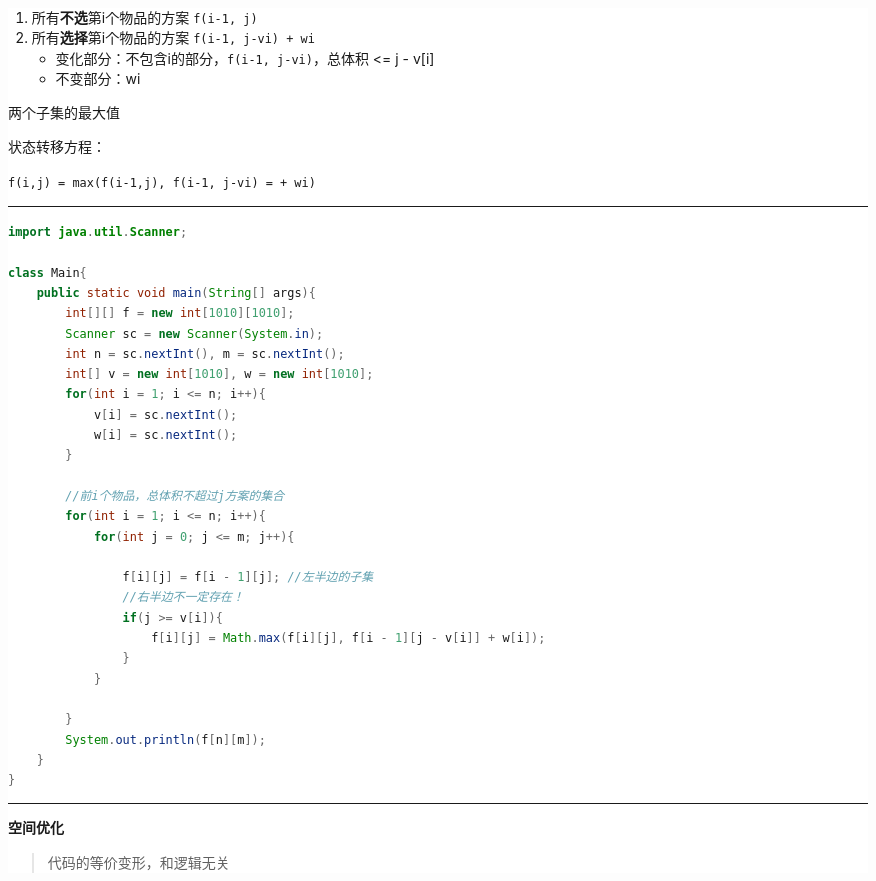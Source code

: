   1. 所有**不选**第i个物品的方案  `f(i-1, j)`
  2. 所有**选择**第i个物品的方案  `f(i-1, j-vi) + wi`
     - 变化部分：不包含i的部分，`f(i-1, j-vi)`，总体积 <= j - v[i]
     - 不变部分：wi

  两个子集的最大值

  
  
  状态转移方程：

```
f(i,j) = max(f(i-1,j), f(i-1, j-vi) = + wi)
```



---



```java
import java.util.Scanner;

class Main{
    public static void main(String[] args){
        int[][] f = new int[1010][1010];
        Scanner sc = new Scanner(System.in);
        int n = sc.nextInt(), m = sc.nextInt();
        int[] v = new int[1010], w = new int[1010];
        for(int i = 1; i <= n; i++){
            v[i] = sc.nextInt();
            w[i] = sc.nextInt();
        }

        //前i个物品，总体积不超过j方案的集合
        for(int i = 1; i <= n; i++){
            for(int j = 0; j <= m; j++){

                f[i][j] = f[i - 1][j]; //左半边的子集
                //右半边不一定存在！
                if(j >= v[i]){
                    f[i][j] = Math.max(f[i][j], f[i - 1][j - v[i]] + w[i]);
                }
            }

        }
        System.out.println(f[n][m]);
    }
}
```



----

**空间优化**

> 代码的等价变形，和逻辑无关
